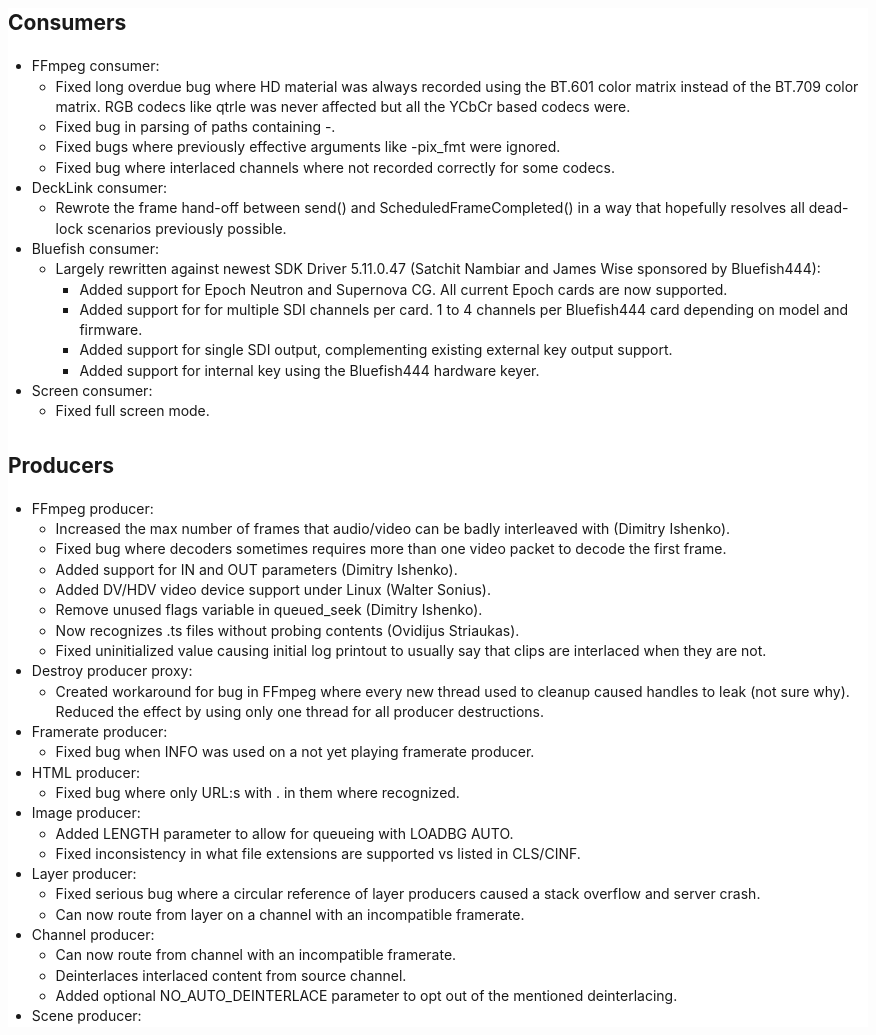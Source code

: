 Consumers
---------

 * FFmpeg consumer:
   * Fixed long overdue bug where HD material was always recorded using the
      BT.601 color matrix instead of the BT.709 color matrix. RGB codecs like
      qtrle was never affected but all the YCbCr based codecs were.
   * Fixed bug in parsing of paths containing -.
   * Fixed bugs where previously effective arguments like -pix_fmt were
      ignored.
   * Fixed bug where interlaced channels where not recorded correctly for
      some codecs.
 * DeckLink consumer:
   * Rewrote the frame hand-off between send() and ScheduledFrameCompleted() in
      a way that hopefully resolves all dead-lock scenarios previously possible.
 * Bluefish consumer:
   * Largely rewritten against newest SDK Driver 5.11.0.47 (Satchit Nambiar and
      James Wise sponsored by Bluefish444):
     * Added support for Epoch Neutron and Supernova CG. All current Epoch
        cards are now supported.
     * Added support for for multiple SDI channels per card. 1 to 4 channels
        per Bluefish444 card depending on model and firmware.
     * Added support for single SDI output, complementing existing external key
        output support.
     * Added support for internal key using the Bluefish444 hardware keyer.
 * Screen consumer:
   * Fixed full screen mode.

Producers
---------

 * FFmpeg producer:
   * Increased the max number of frames that audio/video can be badly
      interleaved with (Dimitry Ishenko).
   * Fixed bug where decoders sometimes requires more than one video packet to
      decode the first frame.
   * Added support for IN and OUT parameters (Dimitry Ishenko).
   * Added DV/HDV video device support under Linux (Walter Sonius).
   * Remove unused flags variable in queued_seek (Dimitry Ishenko).
   * Now recognizes .ts files without probing contents (Ovidijus Striaukas).
   * Fixed uninitialized value causing initial log printout to usually say that
      clips are interlaced when they are not.
 * Destroy producer proxy:
   * Created workaround for bug in FFmpeg where every new thread used to
      cleanup caused handles to leak (not sure why). Reduced the effect by using
      only one thread for all producer destructions.
 * Framerate producer:
   * Fixed bug when INFO was used on a not yet playing framerate producer.
 * HTML producer:
   * Fixed bug where only URL:s with . in them where recognized.
 * Image producer:
   * Added LENGTH parameter to allow for queueing with LOADBG AUTO.
   * Fixed inconsistency in what file extensions are supported vs listed in
      CLS/CINF.
 * Layer producer:
   * Fixed serious bug where a circular reference of layer producers caused a
      stack overflow and server crash.
   * Can now route from layer on a channel with an incompatible framerate.
 * Channel producer:
   * Can now route from channel with an incompatible framerate.
   * Deinterlaces interlaced content from source channel.
   * Added optional NO_AUTO_DEINTERLACE parameter to opt out of the mentioned
      deinterlacing.
 * Scene producer: